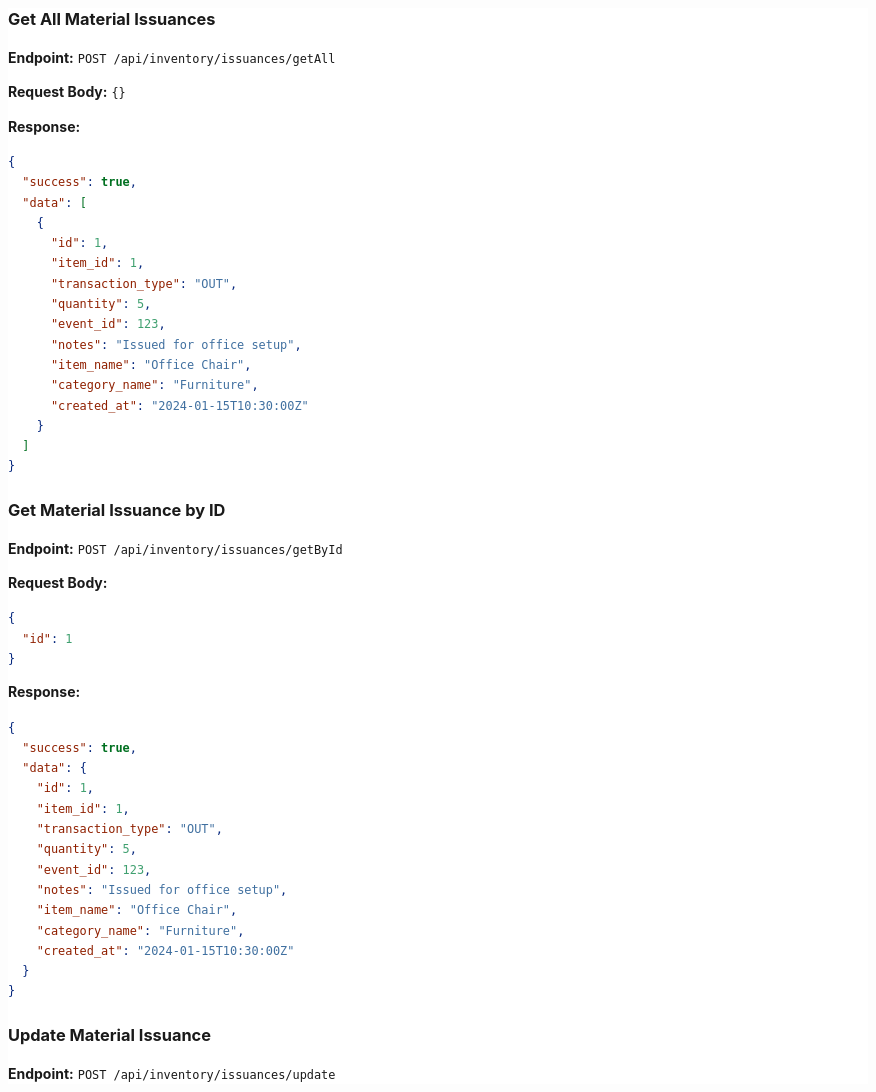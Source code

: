 ### Get All Material Issuances
**Endpoint:** `POST /api/inventory/issuances/getAll`

**Request Body:** `{}`

**Response:**
```json
{
  "success": true,
  "data": [
    {
      "id": 1,
      "item_id": 1,
      "transaction_type": "OUT",
      "quantity": 5,
      "event_id": 123,
      "notes": "Issued for office setup",
      "item_name": "Office Chair",
      "category_name": "Furniture",
      "created_at": "2024-01-15T10:30:00Z"
    }
  ]
}
```

### Get Material Issuance by ID
**Endpoint:** `POST /api/inventory/issuances/getById`

**Request Body:**
```json
{
  "id": 1
}
```

**Response:**
```json
{
  "success": true,
  "data": {
    "id": 1,
    "item_id": 1,
    "transaction_type": "OUT",
    "quantity": 5,
    "event_id": 123,
    "notes": "Issued for office setup",
    "item_name": "Office Chair",
    "category_name": "Furniture",
    "created_at": "2024-01-15T10:30:00Z"
  }
}
```

### Update Material Issuance
**Endpoint:** `POST /api/inventory/issuances/update`
